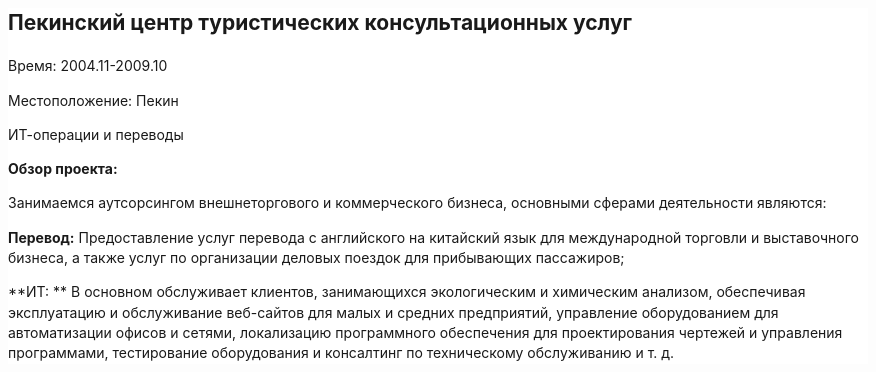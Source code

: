 
## Пекинский центр туристических консультационных услуг

Время: 2004.11-2009.10

Местоположение: Пекин

ИТ-операции и переводы

**Обзор проекта:**

Занимаемся аутсорсингом внешнеторгового и коммерческого бизнеса, основными сферами деятельности являются:

**Перевод:** Предоставление услуг перевода с английского на китайский язык для международной торговли и выставочного бизнеса, а также услуг по организации деловых поездок для прибывающих пассажиров;

**ИТ: ** В основном обслуживает клиентов, занимающихся экологическим и химическим анализом, обеспечивая эксплуатацию и обслуживание веб-сайтов для малых и средних предприятий, управление оборудованием для автоматизации офисов и сетями, локализацию программного обеспечения для проектирования чертежей и управления программами, тестирование оборудования и консалтинг по техническому обслуживанию и т. д.